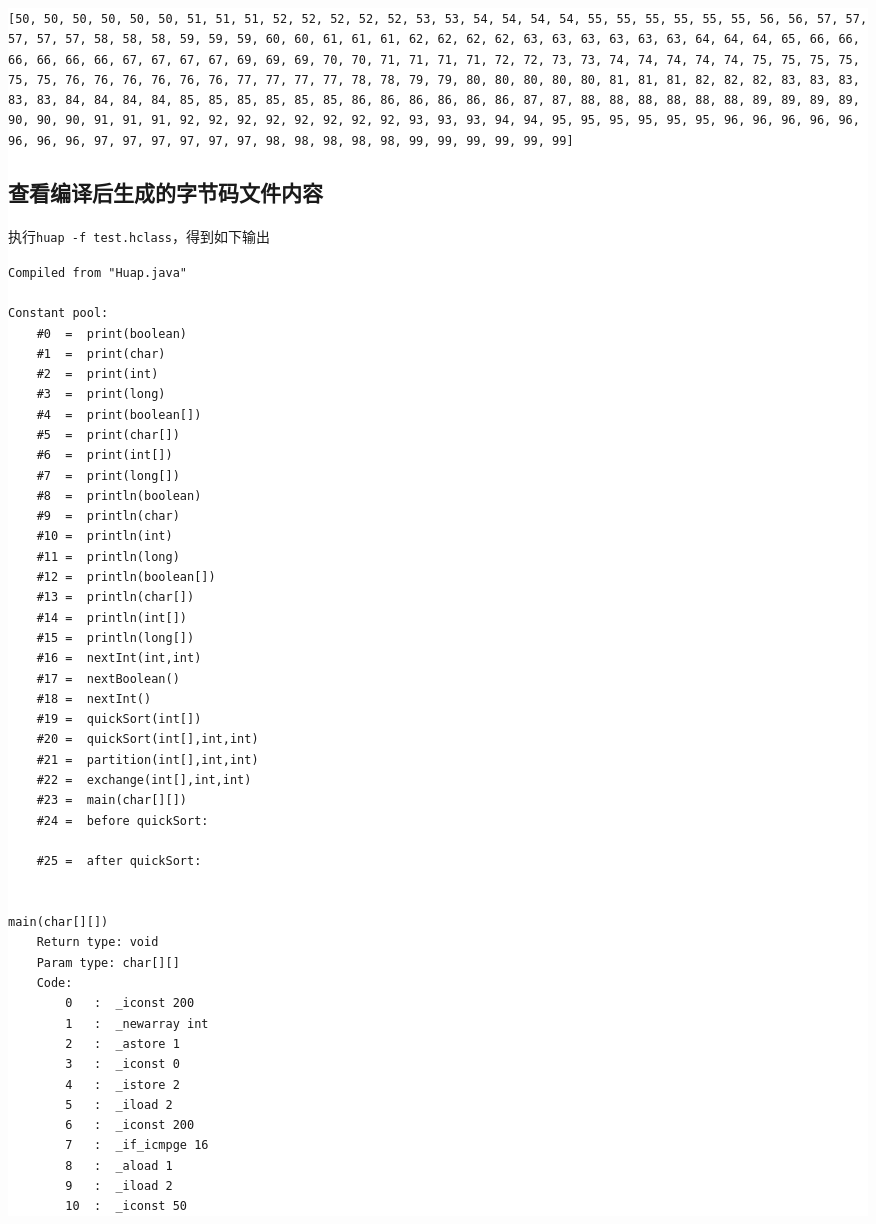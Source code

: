 ```
[50, 50, 50, 50, 50, 50, 51, 51, 51, 52, 52, 52, 52, 52, 53, 53, 54, 54, 54, 54, 55, 55, 55, 55, 55, 55, 56, 56, 57, 57, 57, 57, 57, 58, 58, 58, 59, 59, 59, 60, 60, 61, 61, 61, 62, 62, 62, 62, 63, 63, 63, 63, 63, 63, 64, 64, 64, 65, 66, 66, 66, 66, 66, 66, 67, 67, 67, 67, 69, 69, 69, 70, 70, 71, 71, 71, 71, 72, 72, 73, 73, 74, 74, 74, 74, 74, 75, 75, 75, 75, 75, 75, 76, 76, 76, 76, 76, 76, 77, 77, 77, 77, 78, 78, 79, 79, 80, 80, 80, 80, 80, 81, 81, 81, 82, 82, 82, 83, 83, 83, 83, 83, 84, 84, 84, 84, 85, 85, 85, 85, 85, 85, 86, 86, 86, 86, 86, 86, 87, 87, 88, 88, 88, 88, 88, 88, 89, 89, 89, 89, 90, 90, 90, 91, 91, 91, 92, 92, 92, 92, 92, 92, 92, 92, 93, 93, 93, 94, 94, 95, 95, 95, 95, 95, 95, 96, 96, 96, 96, 96, 96, 96, 96, 97, 97, 97, 97, 97, 97, 98, 98, 98, 98, 98, 99, 99, 99, 99, 99, 99]
```

## 查看编译后生成的字节码文件内容

执行`huap -f test.hclass`，得到如下输出

```
Compiled from "Huap.java"

Constant pool:
	#0  =  print(boolean)
	#1  =  print(char)
	#2  =  print(int)
	#3  =  print(long)
	#4  =  print(boolean[])
	#5  =  print(char[])
	#6  =  print(int[])
	#7  =  print(long[])
	#8  =  println(boolean)
	#9  =  println(char)
	#10 =  println(int)
	#11 =  println(long)
	#12 =  println(boolean[])
	#13 =  println(char[])
	#14 =  println(int[])
	#15 =  println(long[])
	#16 =  nextInt(int,int)
	#17 =  nextBoolean()
	#18 =  nextInt()
	#19 =  quickSort(int[])
	#20 =  quickSort(int[],int,int)
	#21 =  partition(int[],int,int)
	#22 =  exchange(int[],int,int)
	#23 =  main(char[][])
	#24 =  before quickSort:

	#25 =  after quickSort:


main(char[][])
	Return type: void
	Param type: char[][]
	Code:
		0   :  _iconst 200
		1   :  _newarray int
		2   :  _astore 1
		3   :  _iconst 0
		4   :  _istore 2
		5   :  _iload 2
		6   :  _iconst 200
		7   :  _if_icmpge 16
		8   :  _aload 1
		9   :  _iload 2
		10  :  _iconst 50
```